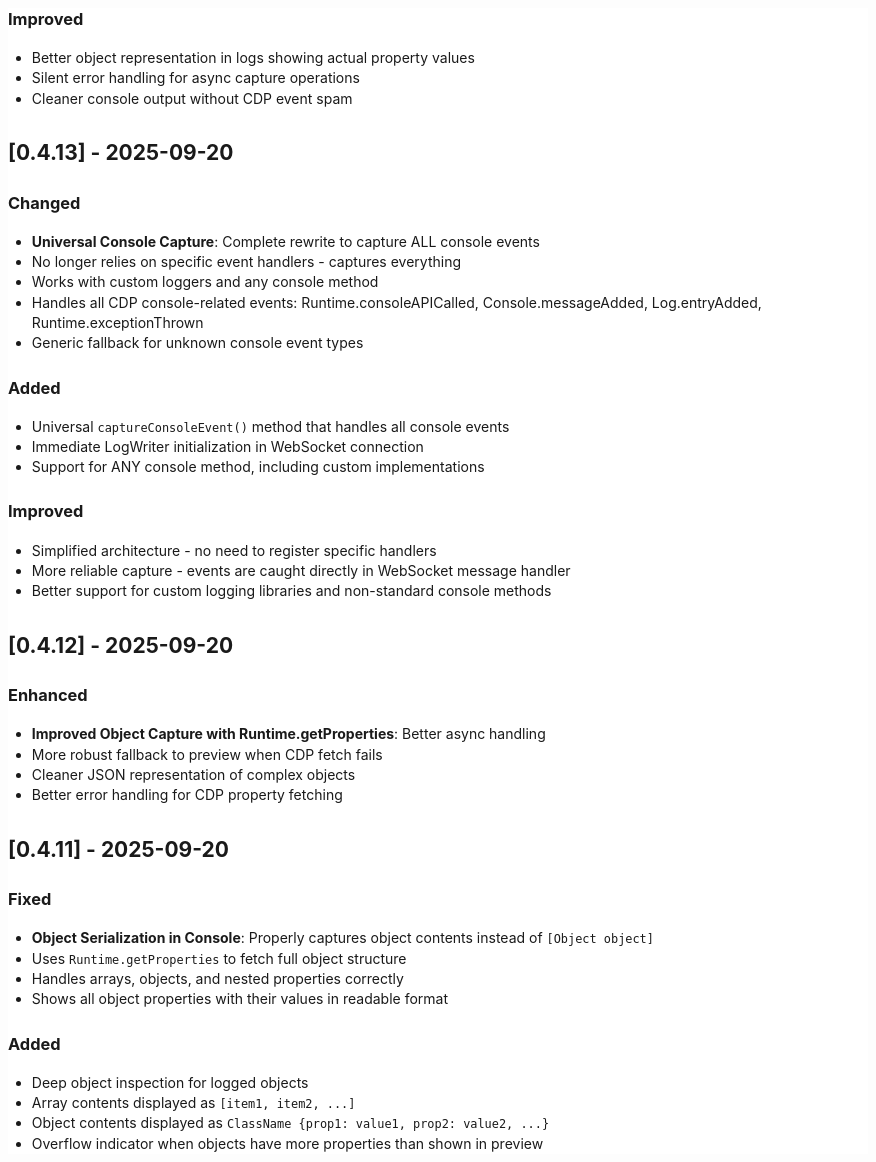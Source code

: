 ### Improved
- Better object representation in logs showing actual property values
- Silent error handling for async capture operations
- Cleaner console output without CDP event spam

## [0.4.13] - 2025-09-20

### Changed
- **Universal Console Capture**: Complete rewrite to capture ALL console events
- No longer relies on specific event handlers - captures everything
- Works with custom loggers and any console method
- Handles all CDP console-related events: Runtime.consoleAPICalled, Console.messageAdded, Log.entryAdded, Runtime.exceptionThrown
- Generic fallback for unknown console event types

### Added
- Universal `captureConsoleEvent()` method that handles all console events
- Immediate LogWriter initialization in WebSocket connection
- Support for ANY console method, including custom implementations

### Improved
- Simplified architecture - no need to register specific handlers
- More reliable capture - events are caught directly in WebSocket message handler
- Better support for custom logging libraries and non-standard console methods

## [0.4.12] - 2025-09-20

### Enhanced
- **Improved Object Capture with Runtime.getProperties**: Better async handling
- More robust fallback to preview when CDP fetch fails
- Cleaner JSON representation of complex objects
- Better error handling for CDP property fetching

## [0.4.11] - 2025-09-20

### Fixed
- **Object Serialization in Console**: Properly captures object contents instead of `[Object object]`
- Uses `Runtime.getProperties` to fetch full object structure
- Handles arrays, objects, and nested properties correctly
- Shows all object properties with their values in readable format

### Added
- Deep object inspection for logged objects
- Array contents displayed as `[item1, item2, ...]`
- Object contents displayed as `ClassName {prop1: value1, prop2: value2, ...}`
- Overflow indicator when objects have more properties than shown in preview
